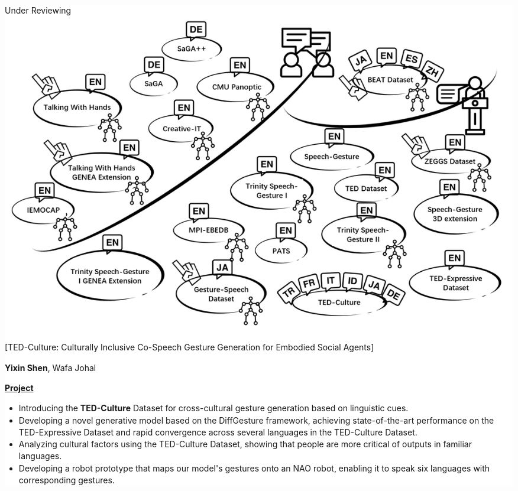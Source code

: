 <div class='paper-box'><div class='paper-box-image'><div><div class="badge">Under Reviewing</div><img src='images/dataset_3.png' alt="sym" width="100%"></div></div>
<div class='paper-box-text' markdown="1">


[TED-Culture: Culturally Inclusive Co-Speech Gesture Generation for Embodied Social Agents]

**Yixin Shen**, Wafa Johal

[**Project**](https://yixin-shen-1218.github.io/TED_Culture) <strong><span class='show_paper_citations' data='DhtAFkwAAAAJ:ALROH1vI_8AC'></span></strong>
- Introducing the **TED-Culture** Dataset for cross-cultural gesture generation based on linguistic cues. 
- Developing a novel generative model based on the DiffGesture framework, achieving state-of-the-art performance on the TED-Expressive Dataset and rapid convergence across several languages in the TED-Culture Dataset. 
- Analyzing cultural factors using the TED-Culture Dataset, showing that people are more critical of outputs in familiar languages. 
- Developing a robot prototype that maps our model's gestures onto an NAO robot, enabling it to speak six languages with corresponding gestures.
</div>
</div>








